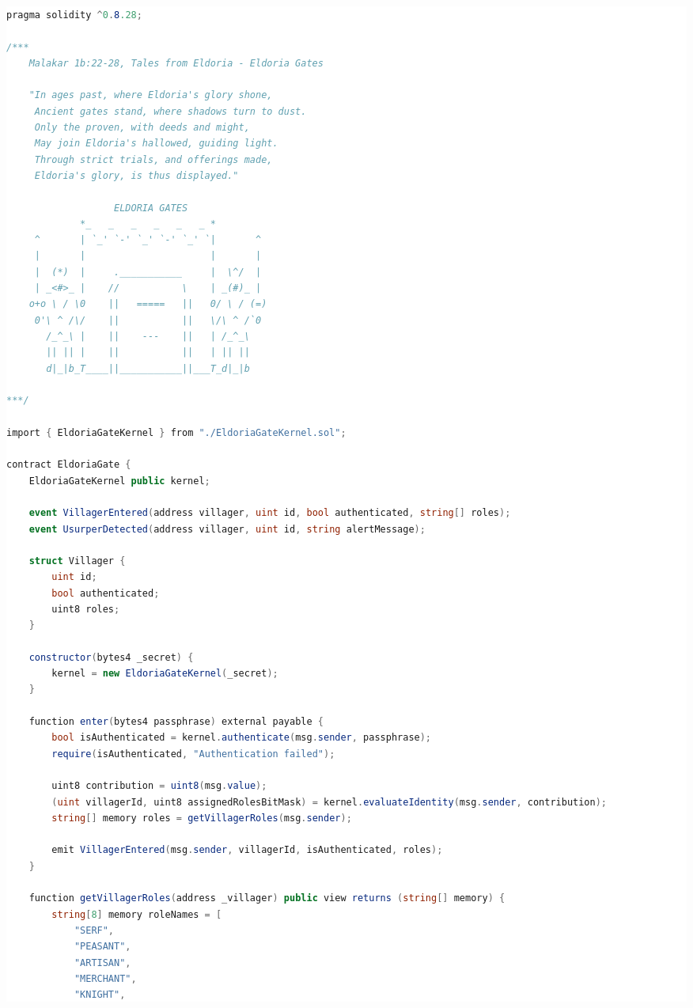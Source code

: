 ```C#
pragma solidity ^0.8.28;

/***
    Malakar 1b:22-28, Tales from Eldoria - Eldoria Gates
  
    "In ages past, where Eldoria's glory shone,
     Ancient gates stand, where shadows turn to dust.
     Only the proven, with deeds and might,
     May join Eldoria's hallowed, guiding light.
     Through strict trials, and offerings made,
     Eldoria's glory, is thus displayed."
  
                   ELDORIA GATES
             *_   _   _   _   _   _ *
     ^       | `_' `-' `_' `-' `_' `|       ^
     |       |                      |       |
     |  (*)  |     .___________     |  \^/  |
     | _<#>_ |    //           \    | _(#)_ |
    o+o \ / \0    ||   =====   ||   0/ \ / (=)
     0'\ ^ /\/    ||           ||   \/\ ^ /`0
       /_^_\ |    ||    ---    ||   | /_^_\
       || || |    ||           ||   | || ||
       d|_|b_T____||___________||___T_d|_|b
  
***/

import { EldoriaGateKernel } from "./EldoriaGateKernel.sol";

contract EldoriaGate {
    EldoriaGateKernel public kernel;

    event VillagerEntered(address villager, uint id, bool authenticated, string[] roles);
    event UsurperDetected(address villager, uint id, string alertMessage);
    
    struct Villager {
        uint id;
        bool authenticated;
        uint8 roles;
    }

    constructor(bytes4 _secret) {
        kernel = new EldoriaGateKernel(_secret);
    }

    function enter(bytes4 passphrase) external payable {
        bool isAuthenticated = kernel.authenticate(msg.sender, passphrase);
        require(isAuthenticated, "Authentication failed");

        uint8 contribution = uint8(msg.value);        
        (uint villagerId, uint8 assignedRolesBitMask) = kernel.evaluateIdentity(msg.sender, contribution);
        string[] memory roles = getVillagerRoles(msg.sender);
        
        emit VillagerEntered(msg.sender, villagerId, isAuthenticated, roles);
    }

    function getVillagerRoles(address _villager) public view returns (string[] memory) {
        string[8] memory roleNames = [
            "SERF", 
            "PEASANT", 
            "ARTISAN", 
            "MERCHANT", 
            "KNIGHT", 
```